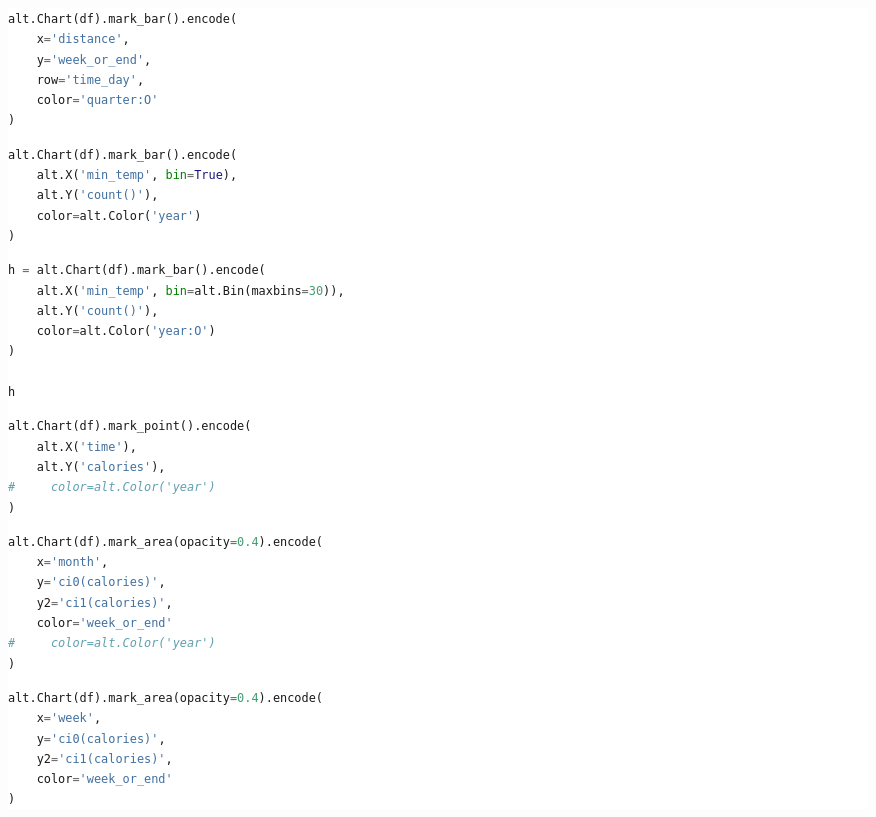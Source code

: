 
```python
alt.Chart(df).mark_bar().encode(
    x='distance',
    y='week_or_end',
    row='time_day',
    color='quarter:O'
)
```


```python
alt.Chart(df).mark_bar().encode(
    alt.X('min_temp', bin=True),
    alt.Y('count()'),
    color=alt.Color('year')
)
```


```python
h = alt.Chart(df).mark_bar().encode(
    alt.X('min_temp', bin=alt.Bin(maxbins=30)),
    alt.Y('count()'),
    color=alt.Color('year:O')
)

h
```


```python
alt.Chart(df).mark_point().encode(
    alt.X('time'),
    alt.Y('calories'),
#     color=alt.Color('year')
)
```


```python
alt.Chart(df).mark_area(opacity=0.4).encode(
    x='month',
    y='ci0(calories)',
    y2='ci1(calories)',
    color='week_or_end'
#     color=alt.Color('year')
)
```


```python
alt.Chart(df).mark_area(opacity=0.4).encode(
    x='week',
    y='ci0(calories)',
    y2='ci1(calories)',
    color='week_or_end'
)
```


```python

```


```python

```


```python

```
